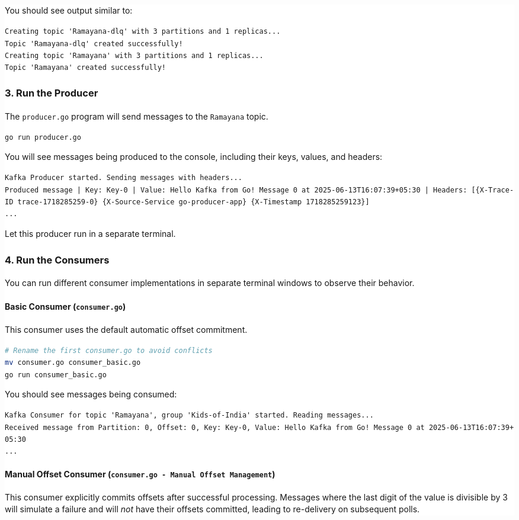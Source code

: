 You should see output similar to:

```
Creating topic 'Ramayana-dlq' with 3 partitions and 1 replicas...
Topic 'Ramayana-dlq' created successfully!
Creating topic 'Ramayana' with 3 partitions and 1 replicas...
Topic 'Ramayana' created successfully!
```

### 3. Run the Producer

The `producer.go` program will send messages to the `Ramayana` topic.

```bash
go run producer.go
```

You will see messages being produced to the console, including their keys, values, and headers:

```
Kafka Producer started. Sending messages with headers...
Produced message | Key: Key-0 | Value: Hello Kafka from Go! Message 0 at 2025-06-13T16:07:39+05:30 | Headers: [{X-Trace-ID trace-1718285259-0} {X-Source-Service go-producer-app} {X-Timestamp 1718285259123}]
...
```

Let this producer run in a separate terminal.

### 4. Run the Consumers

You can run different consumer implementations in separate terminal windows to observe their behavior.

#### Basic Consumer (`consumer.go`)

This consumer uses the default automatic offset commitment.

```bash
# Rename the first consumer.go to avoid conflicts
mv consumer.go consumer_basic.go
go run consumer_basic.go
```

You should see messages being consumed:

```
Kafka Consumer for topic 'Ramayana', group 'Kids-of-India' started. Reading messages...
Received message from Partition: 0, Offset: 0, Key: Key-0, Value: Hello Kafka from Go! Message 0 at 2025-06-13T16:07:39+05:30
...
```

#### Manual Offset Consumer (`consumer.go - Manual Offset Management`)

This consumer explicitly commits offsets after successful processing. Messages where the last digit of the value is divisible by 3 will simulate a failure and will *not* have their offsets committed, leading to re-delivery on subsequent polls.
